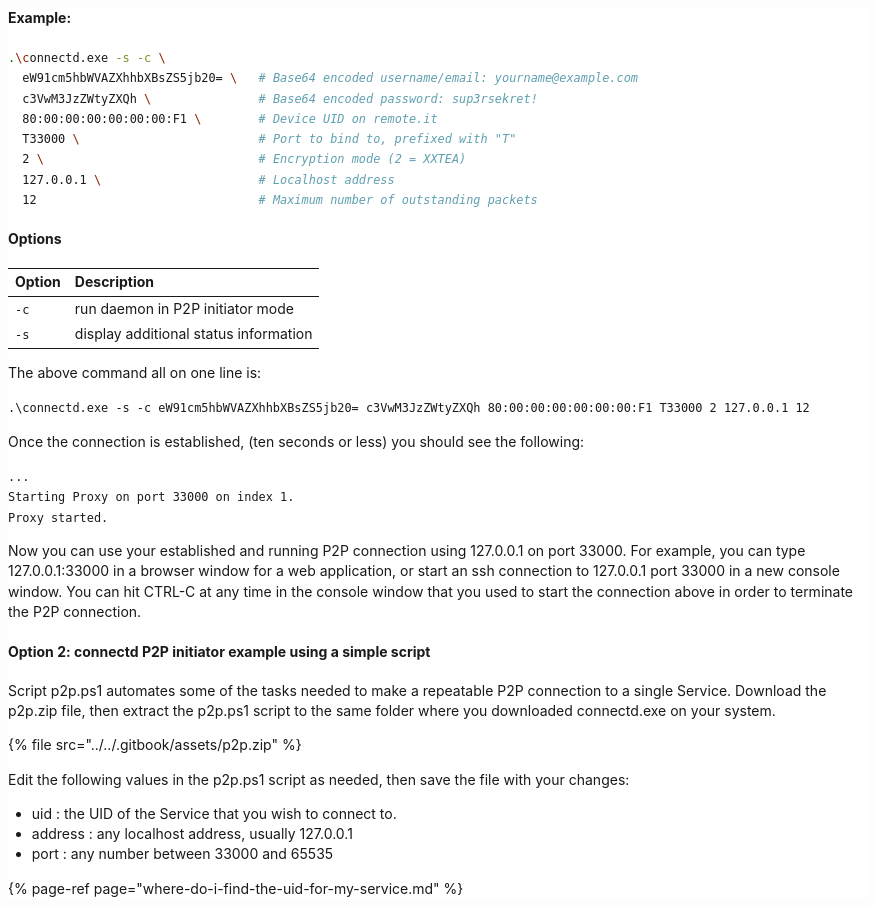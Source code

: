 #### Example: 

```bash
.\connectd.exe -s -c \
  eW91cm5hbWVAZXhhbXBsZS5jb20= \   # Base64 encoded username/email: yourname@example.com
  c3VwM3JzZWtyZXQh \               # Base64 encoded password: sup3rsekret!
  80:00:00:00:00:00:00:F1 \        # Device UID on remote.it
  T33000 \                         # Port to bind to, prefixed with "T"
  2 \                              # Encryption mode (2 = XXTEA)
  127.0.0.1 \                      # Localhost address
  12                               # Maximum number of outstanding packets
```

#### **Options**

| Option | Description |
| :--- | :--- |
| `-c` | run daemon in P2P initiator mode |
| `-s` | display additional status information |

The above command all on one line is:

```text
.\connectd.exe -s -c eW91cm5hbWVAZXhhbXBsZS5jb20= c3VwM3JzZWtyZXQh 80:00:00:00:00:00:00:F1 T33000 2 127.0.0.1 12
```

Once the connection is established, \(ten seconds or less\) you should see the following:

```text
...
Starting Proxy on port 33000 on index 1.
Proxy started.
```

Now you can use your established and running P2P connection using 127.0.0.1 on port 33000.  For example, you can type 127.0.0.1:33000 in a browser window for a web application, or start an ssh connection to 127.0.0.1 port 33000 in a new console window. You can hit CTRL-C at any time in the console window that you used to start the connection above in order to terminate the P2P connection.

#### Option 2: connectd P2P initiator example using a simple script

Script p2p.ps1 automates some of the tasks needed to make a repeatable P2P connection to a single Service.  Download the p2p.zip file, then extract the p2p.ps1 script to the same folder where you downloaded connectd.exe on your system.   

{% file src="../../.gitbook/assets/p2p.zip" %}

Edit the following values in the p2p.ps1 script as needed, then save the file with your changes: 

* uid : the UID of the Service that you wish to connect to.
* address : any localhost address, usually 127.0.0.1
* port : any number between 33000 and 65535

{% page-ref page="where-do-i-find-the-uid-for-my-service.md" %}
